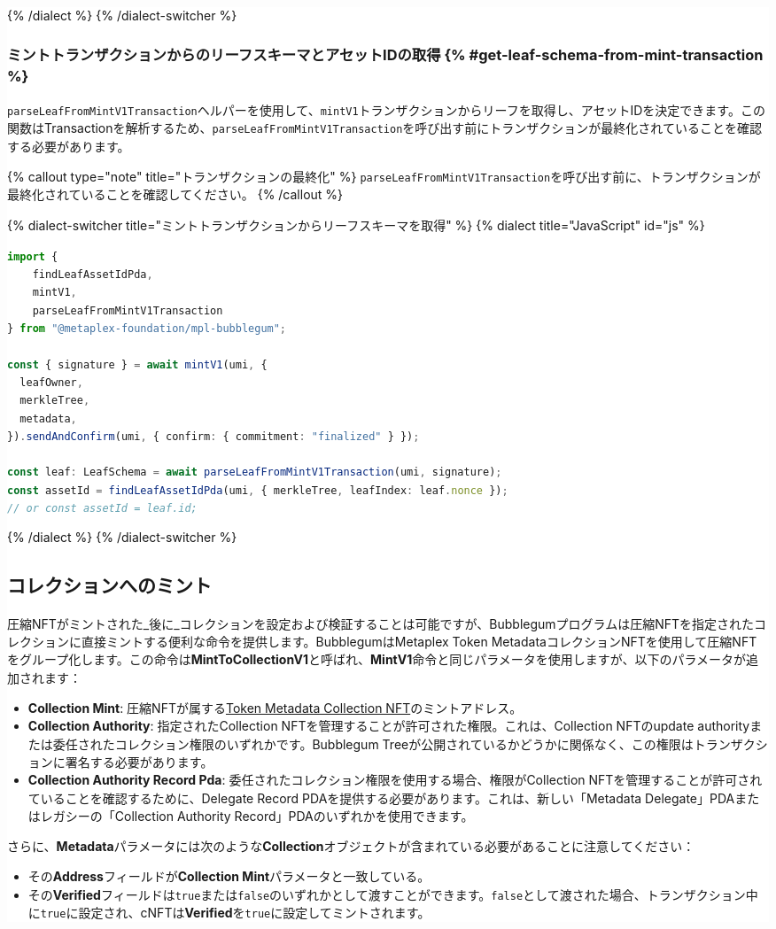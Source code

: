 {% /dialect %}
{% /dialect-switcher %}

### ミントトランザクションからのリーフスキーマとアセットIDの取得 {% #get-leaf-schema-from-mint-transaction %}

`parseLeafFromMintV1Transaction`ヘルパーを使用して、`mintV1`トランザクションからリーフを取得し、アセットIDを決定できます。この関数はTransactionを解析するため、`parseLeafFromMintV1Transaction`を呼び出す前にトランザクションが最終化されていることを確認する必要があります。

{% callout type="note" title="トランザクションの最終化" %}
`parseLeafFromMintV1Transaction`を呼び出す前に、トランザクションが最終化されていることを確認してください。
{% /callout %}

{% dialect-switcher title="ミントトランザクションからリーフスキーマを取得" %}
{% dialect title="JavaScript" id="js" %}

```ts
import {
    findLeafAssetIdPda,
    mintV1,
    parseLeafFromMintV1Transaction
} from "@metaplex-foundation/mpl-bubblegum";

const { signature } = await mintV1(umi, {
  leafOwner,
  merkleTree,
  metadata,
}).sendAndConfirm(umi, { confirm: { commitment: "finalized" } });

const leaf: LeafSchema = await parseLeafFromMintV1Transaction(umi, signature);
const assetId = findLeafAssetIdPda(umi, { merkleTree, leafIndex: leaf.nonce });
// or const assetId = leaf.id;
```

{% /dialect %}
{% /dialect-switcher %}

## コレクションへのミント

圧縮NFTがミントされた_後に_コレクションを設定および検証することは可能ですが、Bubblegumプログラムは圧縮NFTを指定されたコレクションに直接ミントする便利な命令を提供します。BubblegumはMetaplex Token MetadataコレクションNFTを使用して圧縮NFTをグループ化します。この命令は**MintToCollectionV1**と呼ばれ、**MintV1**命令と同じパラメータを使用しますが、以下のパラメータが追加されます：

- **Collection Mint**: 圧縮NFTが属する[Token Metadata Collection NFT](https://developers.metaplex.com/jp/token-metadata/collections#creating-collection-nfts)のミントアドレス。
- **Collection Authority**: 指定されたCollection NFTを管理することが許可された権限。これは、Collection NFTのupdate authorityまたは委任されたコレクション権限のいずれかです。Bubblegum Treeが公開されているかどうかに関係なく、この権限はトランザクションに署名する必要があります。
- **Collection Authority Record Pda**: 委任されたコレクション権限を使用する場合、権限がCollection NFTを管理することが許可されていることを確認するために、Delegate Record PDAを提供する必要があります。これは、新しい「Metadata Delegate」PDAまたはレガシーの「Collection Authority Record」PDAのいずれかを使用できます。

さらに、**Metadata**パラメータには次のような**Collection**オブジェクトが含まれている必要があることに注意してください：

- その**Address**フィールドが**Collection Mint**パラメータと一致している。
- その**Verified**フィールドは`true`または`false`のいずれかとして渡すことができます。`false`として渡された場合、トランザクション中に`true`に設定され、cNFTは**Verified**を`true`に設定してミントされます。
